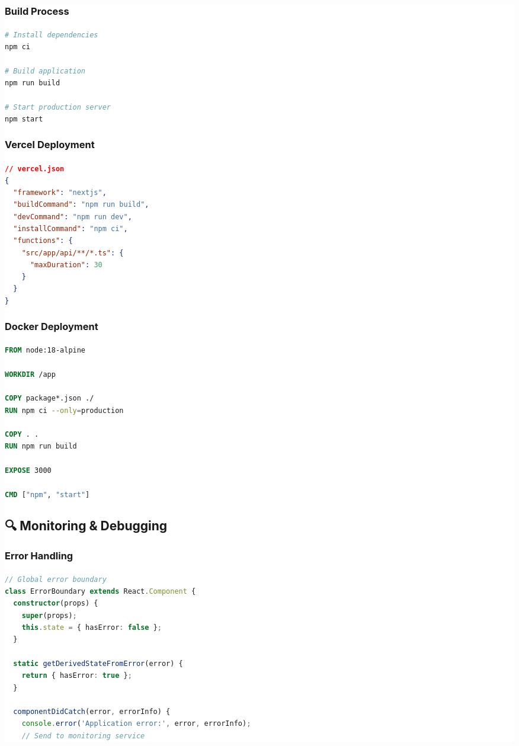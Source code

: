 ### **Build Process**
```bash
# Install dependencies
npm ci

# Build application
npm run build

# Start production server
npm start
```

### **Vercel Deployment**
```json
// vercel.json
{
  "framework": "nextjs",
  "buildCommand": "npm run build",
  "devCommand": "npm run dev",
  "installCommand": "npm ci",
  "functions": {
    "src/app/api/**/*.ts": {
      "maxDuration": 30
    }
  }
}
```

### **Docker Deployment**
```dockerfile
FROM node:18-alpine

WORKDIR /app

COPY package*.json ./
RUN npm ci --only=production

COPY . .
RUN npm run build

EXPOSE 3000

CMD ["npm", "start"]
```

## 🔍 Monitoring & Debugging

### **Error Handling**
```typescript
// Global error boundary
class ErrorBoundary extends React.Component {
  constructor(props) {
    super(props);
    this.state = { hasError: false };
  }

  static getDerivedStateFromError(error) {
    return { hasError: true };
  }

  componentDidCatch(error, errorInfo) {
    console.error('Application error:', error, errorInfo);
    // Send to monitoring service
```